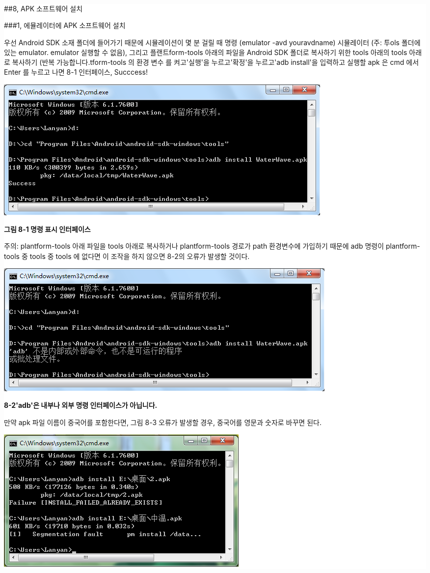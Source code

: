 
##8, APK 소프트웨어 설치

###1, 에뮬레이터에 APK 소프트웨어 설치

우선 Android SDK 소재 폴더에 들어가기 때문에 시뮬레이션이 몇 분 걸릴 때 명령 (emulator -avd youravdname) 시뮬레이터 (주: 투ols 폴더에 있는 emulator. emulator 실행할 수 없음), 그리고 플랜트form-tools 아래의 파일을 Android SDK 폴더로 복사하기 위한 tools 아래의 tools 아래로 복사하기 (반복 가능합니다.tform-tools 의 환경 변수 를 켜고'실행'을 누르고'확정'을 누르고'adb install'을 입력하고 실행할 apk 은 cmd 에서 Enter 를 누르고 나면 8-1 인터페이스, Succcess!

![img](img/25.png)

**그림 8-1 명령 표시 인터페이스**

주의: plantform-tools 아래 파일을 tools 아래로 복사하거나 plantform-tools 경로가 path 환경변수에 가입하기 때문에 adb 명령이 plantform-tools 중 tools 중 tools 에 없다면 이 조작을 하지 않으면 8-2의 오류가 발생할 것이다.

![img](img/26.png)

**8-2'adb'은 내부나 외부 명령 인터페이스가 아닙니다.**



만약 apk 파일 이름이 중국어를 포함한다면, 그림 8-3 오류가 발생할 경우, 중국어를 영문과 숫자로 바꾸면 된다.

![img](img/27.png)
